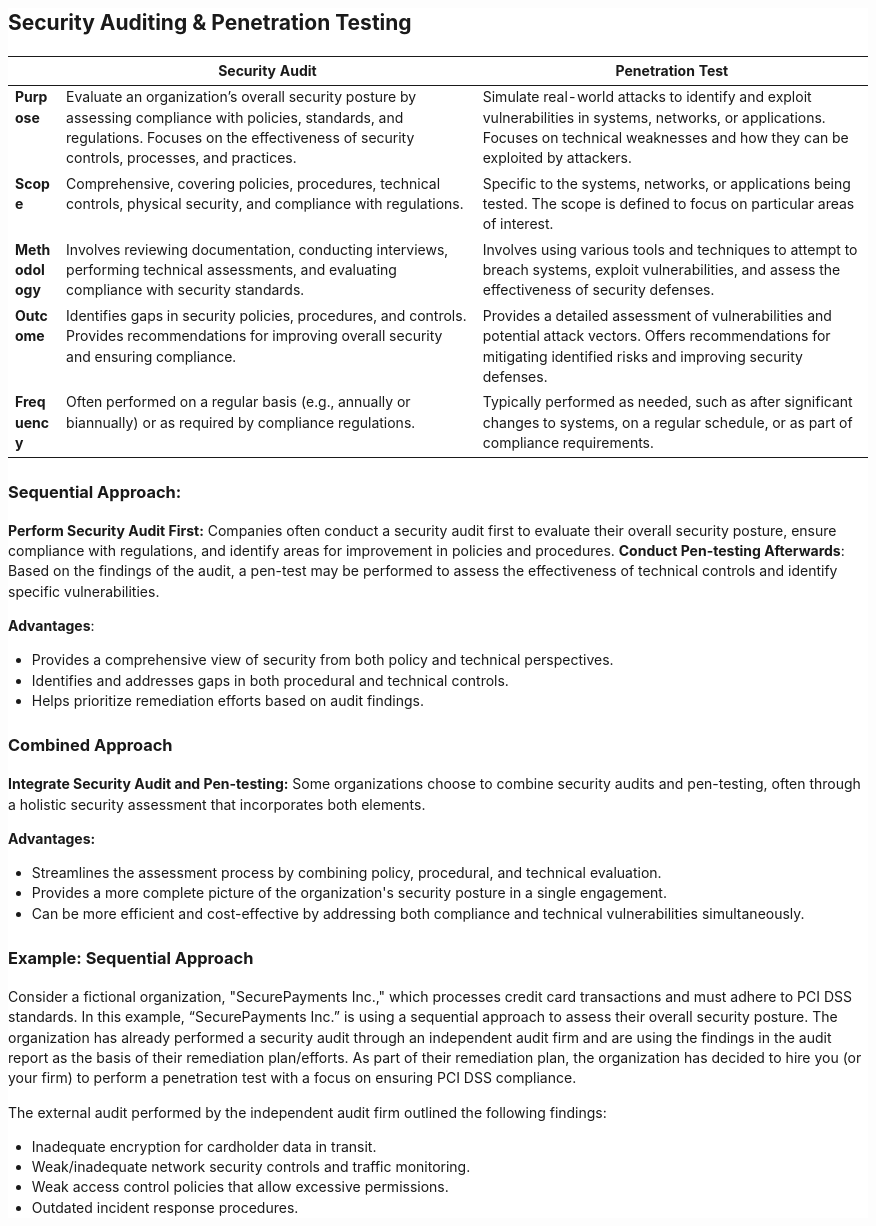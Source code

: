 
## Security Auditing & Penetration Testing



|                 | **Security Audit**                                                                                                                                                                                  | **Penetration Test**                                                                                                                                                                   |
| --------------- | --------------------------------------------------------------------------------------------------------------------------------------------------------------------------------------------------- | -------------------------------------------------------------------------------------------------------------------------------------------------------------------------------------- |
| **Purpose**     | Evaluate an organization’s overall security posture by assessing compliance with policies, standards, and regulations. Focuses on the effectiveness of security controls, processes, and practices. | Simulate real-world attacks to identify and exploit vulnerabilities in systems, networks, or applications. Focuses on technical weaknesses and how they can be exploited by attackers. |
| **Scope**       | Comprehensive, covering policies, procedures, technical controls, physical security, and compliance with regulations.                                                                               | Specific to the systems, networks, or applications being tested. The scope is defined to focus on particular areas of interest.                                                        |
| **Methodology** | Involves reviewing documentation, conducting interviews, performing technical assessments, and evaluating compliance with security standards.                                                       | Involves using various tools and techniques to attempt to breach systems, exploit vulnerabilities, and assess the effectiveness of security defenses.                                  |
| **Outcome**     | Identifies gaps in security policies, procedures, and controls. Provides recommendations for improving overall security and ensuring compliance.                                                    | Provides a detailed assessment of vulnerabilities and potential attack vectors. Offers recommendations for mitigating identified risks and improving security defenses.                |
| **Frequency**   | Often performed on a regular basis (e.g., annually or biannually) or as required by compliance regulations.                                                                                         | Typically performed as needed, such as after significant changes to systems, on a regular schedule, or as part of compliance requirements.                                             |


### Sequential Approach:

**Perform Security Audit First:** Companies often conduct a security audit first to evaluate their overall security posture, ensure compliance with regulations, and identify areas for improvement in policies and procedures. 
**Conduct Pen-testing Afterwards**: Based on the findings of the audit, a pen-test may be performed to assess the effectiveness of technical controls and identify specific vulnerabilities.

**Advantages**:
- Provides a comprehensive view of security from both policy and technical perspectives.
- Identifies and addresses gaps in both procedural and technical controls.
- Helps prioritize remediation efforts based on audit findings.

### Combined Approach 

**Integrate Security Audit and Pen-testing:** Some organizations choose to combine security audits and pen-testing, often through a holistic security assessment that incorporates both elements.

**Advantages:**
- Streamlines the assessment process by combining policy, procedural, and technical evaluation.
- Provides a more complete picture of the organization's security posture in a single engagement.
- Can be more efficient and cost-effective by addressing both compliance and technical vulnerabilities simultaneously.

### Example: Sequential Approach 

Consider a fictional organization, "SecurePayments Inc.," which processes credit card transactions and must adhere to PCI DSS standards.
In this example, “SecurePayments Inc.” is using a sequential approach to assess their overall security posture. The organization has already performed a security audit through an independent audit firm and are using the findings in the audit report as the basis of their remediation plan/efforts. 
As part of their remediation plan, the organization has decided to hire you (or your firm) to perform a penetration test with a focus on ensuring PCI DSS compliance.

The external audit performed by the independent audit firm outlined the following findings:

- Inadequate encryption for cardholder data in transit.
- Weak/inadequate network security controls and traffic monitoring.
- Weak access control policies that allow excessive permissions.
- Outdated incident response procedures.
